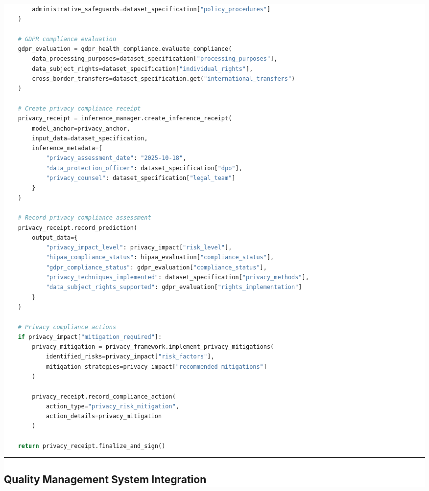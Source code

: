 ```python
        administrative_safeguards=dataset_specification["policy_procedures"]
    )
    
    # GDPR compliance evaluation
    gdpr_evaluation = gdpr_health_compliance.evaluate_compliance(
        data_processing_purposes=dataset_specification["processing_purposes"],
        data_subject_rights=dataset_specification["individual_rights"],
        cross_border_transfers=dataset_specification.get("international_transfers")
    )
    
    # Create privacy compliance receipt
    privacy_receipt = inference_manager.create_inference_receipt(
        model_anchor=privacy_anchor,
        input_data=dataset_specification,
        inference_metadata={
            "privacy_assessment_date": "2025-10-18",
            "data_protection_officer": dataset_specification["dpo"],
            "privacy_counsel": dataset_specification["legal_team"]
        }
    )
    
    # Record privacy compliance assessment
    privacy_receipt.record_prediction(
        output_data={
            "privacy_impact_level": privacy_impact["risk_level"],
            "hipaa_compliance_status": hipaa_evaluation["compliance_status"],
            "gdpr_compliance_status": gdpr_evaluation["compliance_status"],
            "privacy_techniques_implemented": dataset_specification["privacy_methods"],
            "data_subject_rights_supported": gdpr_evaluation["rights_implementation"]
        }
    )
    
    # Privacy compliance actions
    if privacy_impact["mitigation_required"]:
        privacy_mitigation = privacy_framework.implement_privacy_mitigations(
            identified_risks=privacy_impact["risk_factors"],
            mitigation_strategies=privacy_impact["recommended_mitigations"]
        )
        
        privacy_receipt.record_compliance_action(
            action_type="privacy_risk_mitigation",
            action_details=privacy_mitigation
        )
    
    return privacy_receipt.finalize_and_sign()
```

---

## Quality Management System Integration
